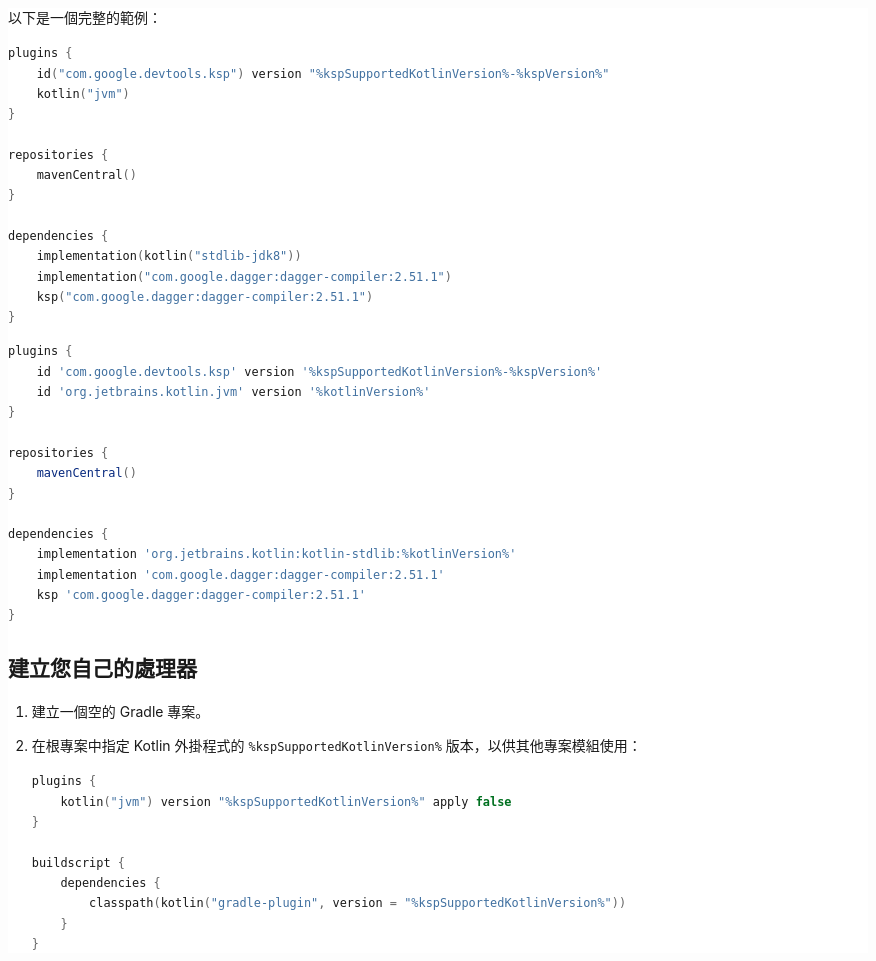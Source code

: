 以下是一個完整的範例：

<tabs group="build-script">
<tab title="Kotlin" group-key="kotlin">

```kotlin
plugins {
    id("com.google.devtools.ksp") version "%kspSupportedKotlinVersion%-%kspVersion%"
    kotlin("jvm")
}

repositories {
    mavenCentral()
}

dependencies {
    implementation(kotlin("stdlib-jdk8"))
    implementation("com.google.dagger:dagger-compiler:2.51.1")
    ksp("com.google.dagger:dagger-compiler:2.51.1")
}
```

</tab>
<tab title="Groovy" group-key="groovy">

```groovy
plugins {
    id 'com.google.devtools.ksp' version '%kspSupportedKotlinVersion%-%kspVersion%'
    id 'org.jetbrains.kotlin.jvm' version '%kotlinVersion%'
}

repositories {
    mavenCentral()
}

dependencies {
    implementation 'org.jetbrains.kotlin:kotlin-stdlib:%kotlinVersion%'
    implementation 'com.google.dagger:dagger-compiler:2.51.1'
    ksp 'com.google.dagger:dagger-compiler:2.51.1'
}
```

</tab>
</tabs>

## 建立您自己的處理器

1. 建立一個空的 Gradle 專案。
2. 在根專案中指定 Kotlin 外掛程式的 `%kspSupportedKotlinVersion%` 版本，以供其他專案模組使用：

   <tabs group="build-script">
   <tab title="Kotlin" group-key="kotlin">
   
   ```kotlin
   plugins {
       kotlin("jvm") version "%kspSupportedKotlinVersion%" apply false
   }
   
   buildscript {
       dependencies {
           classpath(kotlin("gradle-plugin", version = "%kspSupportedKotlinVersion%"))
       }
   }
   ```
   